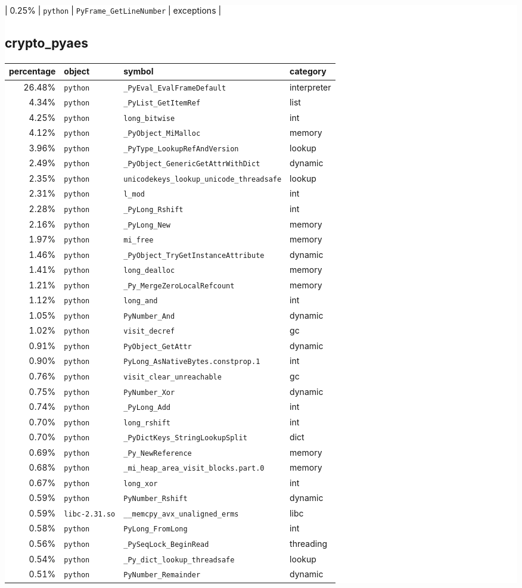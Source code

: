 | 0.25% | `python` | `PyFrame_GetLineNumber` | exceptions |

## crypto_pyaes

| percentage | object | symbol | category |
| ---: | :--- | :--- | :--- |
| 26.48% | `python` | `_PyEval_EvalFrameDefault` | interpreter |
| 4.34% | `python` | `_PyList_GetItemRef` | list |
| 4.25% | `python` | `long_bitwise` | int |
| 4.12% | `python` | `_PyObject_MiMalloc` | memory |
| 3.96% | `python` | `_PyType_LookupRefAndVersion` | lookup |
| 2.49% | `python` | `_PyObject_GenericGetAttrWithDict` | dynamic |
| 2.35% | `python` | `unicodekeys_lookup_unicode_threadsafe` | lookup |
| 2.31% | `python` | `l_mod` | int |
| 2.28% | `python` | `_PyLong_Rshift` | int |
| 2.16% | `python` | `_PyLong_New` | memory |
| 1.97% | `python` | `mi_free` | memory |
| 1.46% | `python` | `_PyObject_TryGetInstanceAttribute` | dynamic |
| 1.41% | `python` | `long_dealloc` | memory |
| 1.21% | `python` | `_Py_MergeZeroLocalRefcount` | memory |
| 1.12% | `python` | `long_and` | int |
| 1.05% | `python` | `PyNumber_And` | dynamic |
| 1.02% | `python` | `visit_decref` | gc |
| 0.91% | `python` | `PyObject_GetAttr` | dynamic |
| 0.90% | `python` | `PyLong_AsNativeBytes.constprop.1` | int |
| 0.76% | `python` | `visit_clear_unreachable` | gc |
| 0.75% | `python` | `PyNumber_Xor` | dynamic |
| 0.74% | `python` | `_PyLong_Add` | int |
| 0.70% | `python` | `long_rshift` | int |
| 0.70% | `python` | `_PyDictKeys_StringLookupSplit` | dict |
| 0.69% | `python` | `_Py_NewReference` | memory |
| 0.68% | `python` | `_mi_heap_area_visit_blocks.part.0` | memory |
| 0.67% | `python` | `long_xor` | int |
| 0.59% | `python` | `PyNumber_Rshift` | dynamic |
| 0.59% | `libc-2.31.so` | `__memcpy_avx_unaligned_erms` | libc |
| 0.58% | `python` | `PyLong_FromLong` | int |
| 0.56% | `python` | `_PySeqLock_BeginRead` | threading |
| 0.54% | `python` | `_Py_dict_lookup_threadsafe` | lookup |
| 0.51% | `python` | `PyNumber_Remainder` | dynamic |